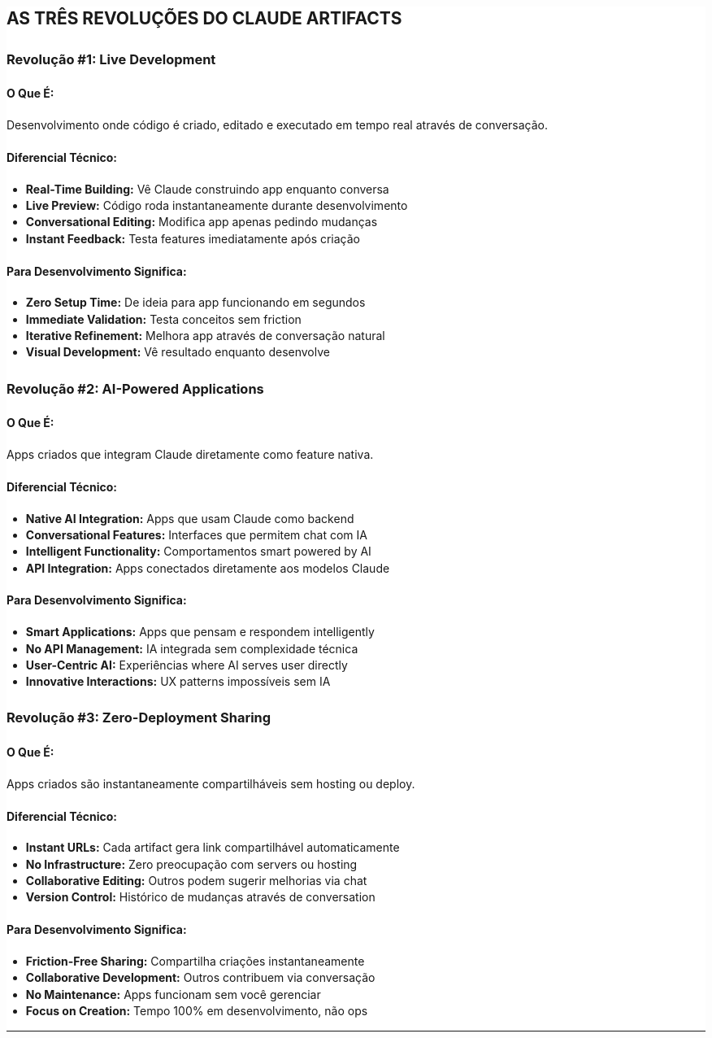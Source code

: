 ## AS TRÊS REVOLUÇÕES DO CLAUDE ARTIFACTS

### **Revolução #1: Live Development**

#### **O Que É:**
Desenvolvimento onde código é criado, editado e executado em tempo real através de conversação.

#### **Diferencial Técnico:**
- **Real-Time Building:** Vê Claude construindo app enquanto conversa
- **Live Preview:** Código roda instantaneamente durante desenvolvimento
- **Conversational Editing:** Modifica app apenas pedindo mudanças
- **Instant Feedback:** Testa features imediatamente após criação

#### **Para Desenvolvimento Significa:**
- **Zero Setup Time:** De ideia para app funcionando em segundos
- **Immediate Validation:** Testa conceitos sem friction
- **Iterative Refinement:** Melhora app através de conversação natural
- **Visual Development:** Vê resultado enquanto desenvolve

### **Revolução #2: AI-Powered Applications**

#### **O Que É:**
Apps criados que integram Claude diretamente como feature nativa.

#### **Diferencial Técnico:**
- **Native AI Integration:** Apps que usam Claude como backend
- **Conversational Features:** Interfaces que permitem chat com IA
- **Intelligent Functionality:** Comportamentos smart powered by AI
- **API Integration:** Apps conectados diretamente aos modelos Claude

#### **Para Desenvolvimento Significa:**
- **Smart Applications:** Apps que pensam e respondem intelligently
- **No API Management:** IA integrada sem complexidade técnica
- **User-Centric AI:** Experiências where AI serves user directly
- **Innovative Interactions:** UX patterns impossíveis sem IA

### **Revolução #3: Zero-Deployment Sharing**

#### **O Que É:**
Apps criados são instantaneamente compartilháveis sem hosting ou deploy.

#### **Diferencial Técnico:**
- **Instant URLs:** Cada artifact gera link compartilhável automaticamente
- **No Infrastructure:** Zero preocupação com servers ou hosting
- **Collaborative Editing:** Outros podem sugerir melhorias via chat
- **Version Control:** Histórico de mudanças através de conversation

#### **Para Desenvolvimento Significa:**
- **Friction-Free Sharing:** Compartilha criações instantaneamente
- **Collaborative Development:** Outros contribuem via conversação
- **No Maintenance:** Apps funcionam sem você gerenciar
- **Focus on Creation:** Tempo 100% em desenvolvimento, não ops

---